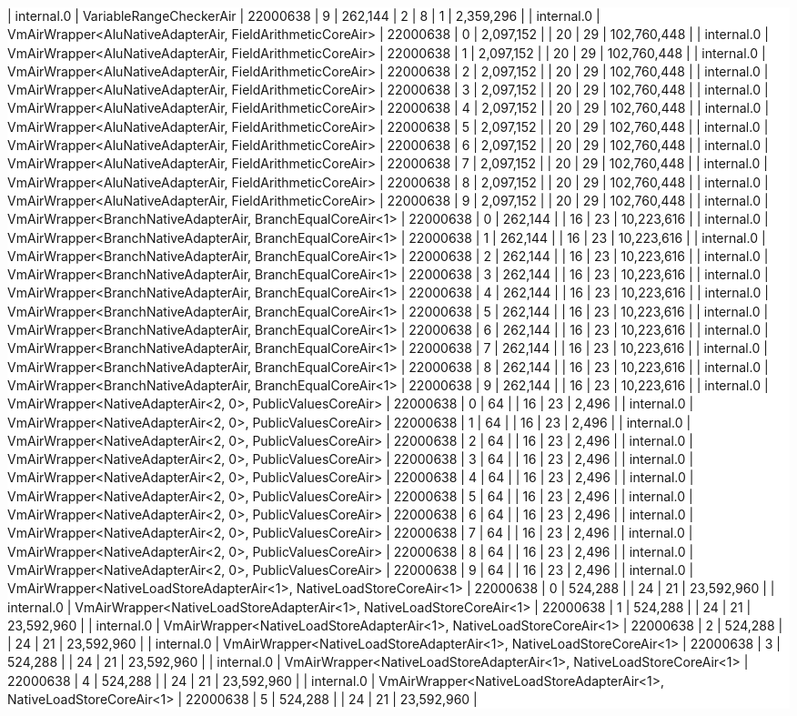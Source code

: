 | internal.0 | VariableRangeCheckerAir | 22000638 | 9 | 262,144 | 2 | 8 | 1 | 2,359,296 | 
| internal.0 | VmAirWrapper<AluNativeAdapterAir, FieldArithmeticCoreAir> | 22000638 | 0 | 2,097,152 |  | 20 | 29 | 102,760,448 | 
| internal.0 | VmAirWrapper<AluNativeAdapterAir, FieldArithmeticCoreAir> | 22000638 | 1 | 2,097,152 |  | 20 | 29 | 102,760,448 | 
| internal.0 | VmAirWrapper<AluNativeAdapterAir, FieldArithmeticCoreAir> | 22000638 | 2 | 2,097,152 |  | 20 | 29 | 102,760,448 | 
| internal.0 | VmAirWrapper<AluNativeAdapterAir, FieldArithmeticCoreAir> | 22000638 | 3 | 2,097,152 |  | 20 | 29 | 102,760,448 | 
| internal.0 | VmAirWrapper<AluNativeAdapterAir, FieldArithmeticCoreAir> | 22000638 | 4 | 2,097,152 |  | 20 | 29 | 102,760,448 | 
| internal.0 | VmAirWrapper<AluNativeAdapterAir, FieldArithmeticCoreAir> | 22000638 | 5 | 2,097,152 |  | 20 | 29 | 102,760,448 | 
| internal.0 | VmAirWrapper<AluNativeAdapterAir, FieldArithmeticCoreAir> | 22000638 | 6 | 2,097,152 |  | 20 | 29 | 102,760,448 | 
| internal.0 | VmAirWrapper<AluNativeAdapterAir, FieldArithmeticCoreAir> | 22000638 | 7 | 2,097,152 |  | 20 | 29 | 102,760,448 | 
| internal.0 | VmAirWrapper<AluNativeAdapterAir, FieldArithmeticCoreAir> | 22000638 | 8 | 2,097,152 |  | 20 | 29 | 102,760,448 | 
| internal.0 | VmAirWrapper<AluNativeAdapterAir, FieldArithmeticCoreAir> | 22000638 | 9 | 2,097,152 |  | 20 | 29 | 102,760,448 | 
| internal.0 | VmAirWrapper<BranchNativeAdapterAir, BranchEqualCoreAir<1> | 22000638 | 0 | 262,144 |  | 16 | 23 | 10,223,616 | 
| internal.0 | VmAirWrapper<BranchNativeAdapterAir, BranchEqualCoreAir<1> | 22000638 | 1 | 262,144 |  | 16 | 23 | 10,223,616 | 
| internal.0 | VmAirWrapper<BranchNativeAdapterAir, BranchEqualCoreAir<1> | 22000638 | 2 | 262,144 |  | 16 | 23 | 10,223,616 | 
| internal.0 | VmAirWrapper<BranchNativeAdapterAir, BranchEqualCoreAir<1> | 22000638 | 3 | 262,144 |  | 16 | 23 | 10,223,616 | 
| internal.0 | VmAirWrapper<BranchNativeAdapterAir, BranchEqualCoreAir<1> | 22000638 | 4 | 262,144 |  | 16 | 23 | 10,223,616 | 
| internal.0 | VmAirWrapper<BranchNativeAdapterAir, BranchEqualCoreAir<1> | 22000638 | 5 | 262,144 |  | 16 | 23 | 10,223,616 | 
| internal.0 | VmAirWrapper<BranchNativeAdapterAir, BranchEqualCoreAir<1> | 22000638 | 6 | 262,144 |  | 16 | 23 | 10,223,616 | 
| internal.0 | VmAirWrapper<BranchNativeAdapterAir, BranchEqualCoreAir<1> | 22000638 | 7 | 262,144 |  | 16 | 23 | 10,223,616 | 
| internal.0 | VmAirWrapper<BranchNativeAdapterAir, BranchEqualCoreAir<1> | 22000638 | 8 | 262,144 |  | 16 | 23 | 10,223,616 | 
| internal.0 | VmAirWrapper<BranchNativeAdapterAir, BranchEqualCoreAir<1> | 22000638 | 9 | 262,144 |  | 16 | 23 | 10,223,616 | 
| internal.0 | VmAirWrapper<NativeAdapterAir<2, 0>, PublicValuesCoreAir> | 22000638 | 0 | 64 |  | 16 | 23 | 2,496 | 
| internal.0 | VmAirWrapper<NativeAdapterAir<2, 0>, PublicValuesCoreAir> | 22000638 | 1 | 64 |  | 16 | 23 | 2,496 | 
| internal.0 | VmAirWrapper<NativeAdapterAir<2, 0>, PublicValuesCoreAir> | 22000638 | 2 | 64 |  | 16 | 23 | 2,496 | 
| internal.0 | VmAirWrapper<NativeAdapterAir<2, 0>, PublicValuesCoreAir> | 22000638 | 3 | 64 |  | 16 | 23 | 2,496 | 
| internal.0 | VmAirWrapper<NativeAdapterAir<2, 0>, PublicValuesCoreAir> | 22000638 | 4 | 64 |  | 16 | 23 | 2,496 | 
| internal.0 | VmAirWrapper<NativeAdapterAir<2, 0>, PublicValuesCoreAir> | 22000638 | 5 | 64 |  | 16 | 23 | 2,496 | 
| internal.0 | VmAirWrapper<NativeAdapterAir<2, 0>, PublicValuesCoreAir> | 22000638 | 6 | 64 |  | 16 | 23 | 2,496 | 
| internal.0 | VmAirWrapper<NativeAdapterAir<2, 0>, PublicValuesCoreAir> | 22000638 | 7 | 64 |  | 16 | 23 | 2,496 | 
| internal.0 | VmAirWrapper<NativeAdapterAir<2, 0>, PublicValuesCoreAir> | 22000638 | 8 | 64 |  | 16 | 23 | 2,496 | 
| internal.0 | VmAirWrapper<NativeAdapterAir<2, 0>, PublicValuesCoreAir> | 22000638 | 9 | 64 |  | 16 | 23 | 2,496 | 
| internal.0 | VmAirWrapper<NativeLoadStoreAdapterAir<1>, NativeLoadStoreCoreAir<1> | 22000638 | 0 | 524,288 |  | 24 | 21 | 23,592,960 | 
| internal.0 | VmAirWrapper<NativeLoadStoreAdapterAir<1>, NativeLoadStoreCoreAir<1> | 22000638 | 1 | 524,288 |  | 24 | 21 | 23,592,960 | 
| internal.0 | VmAirWrapper<NativeLoadStoreAdapterAir<1>, NativeLoadStoreCoreAir<1> | 22000638 | 2 | 524,288 |  | 24 | 21 | 23,592,960 | 
| internal.0 | VmAirWrapper<NativeLoadStoreAdapterAir<1>, NativeLoadStoreCoreAir<1> | 22000638 | 3 | 524,288 |  | 24 | 21 | 23,592,960 | 
| internal.0 | VmAirWrapper<NativeLoadStoreAdapterAir<1>, NativeLoadStoreCoreAir<1> | 22000638 | 4 | 524,288 |  | 24 | 21 | 23,592,960 | 
| internal.0 | VmAirWrapper<NativeLoadStoreAdapterAir<1>, NativeLoadStoreCoreAir<1> | 22000638 | 5 | 524,288 |  | 24 | 21 | 23,592,960 | 